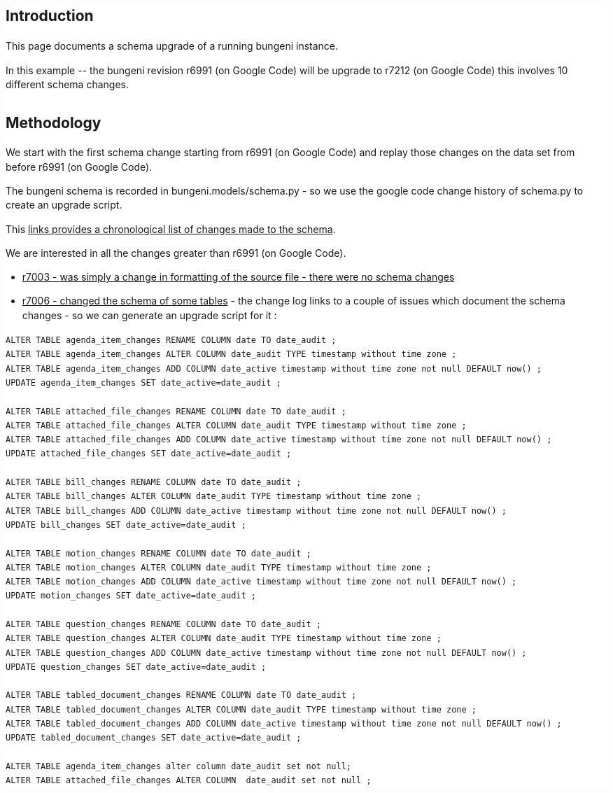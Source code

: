 ## Introduction

This page documents a schema upgrade of a running bungeni instance.

In this example -- the bungeni revision r6991 (on Google Code) will be upgrade to r7212 (on Google Code) this involves 10 different schema changes.

## Methodology

We start with the first schema change starting from r6991 (on Google Code) and replay those changes on the data set from before r6991 (on Google Code).

The bungeni schema is recorded in bungeni.models/schema.py - so we use the google code change history of schema.py to create an upgrade script.

This [links provides a chronological list of changes made to the schema](http://code.google.com/p/bungeni-portal/source/list?path=/bungeni.main/trunk/bungeni/models/schema.py&start=7214).

We are interested in all the changes greater than r6991 (on Google Code).

  * [r7003 - was simply a change in formatting of the source file - there were no schema changes](http://code.google.com/p/bungeni-portal/source/detail?r=7003&path=/bungeni.main/trunk/bungeni/models/schema.py)

  * [r7006 - changed the schema of some tables](http://code.google.com/p/bungeni-portal/source/detail?r=7006&path=/bungeni.main/trunk/bungeni/models/schema.py) - the change log links to a couple of issues which document the schema changes - so we can generate an upgrade script for it :
```
ALTER TABLE agenda_item_changes RENAME COLUMN date TO date_audit ;
ALTER TABLE agenda_item_changes ALTER COLUMN date_audit TYPE timestamp without time zone ;
ALTER TABLE agenda_item_changes ADD COLUMN date_active timestamp without time zone not null DEFAULT now() ;
UPDATE agenda_item_changes SET date_active=date_audit ;

ALTER TABLE attached_file_changes RENAME COLUMN date TO date_audit ;
ALTER TABLE attached_file_changes ALTER COLUMN date_audit TYPE timestamp without time zone ;
ALTER TABLE attached_file_changes ADD COLUMN date_active timestamp without time zone not null DEFAULT now() ;
UPDATE attached_file_changes SET date_active=date_audit ;

ALTER TABLE bill_changes RENAME COLUMN date TO date_audit ;
ALTER TABLE bill_changes ALTER COLUMN date_audit TYPE timestamp without time zone ;
ALTER TABLE bill_changes ADD COLUMN date_active timestamp without time zone not null DEFAULT now() ;
UPDATE bill_changes SET date_active=date_audit ;

ALTER TABLE motion_changes RENAME COLUMN date TO date_audit ;
ALTER TABLE motion_changes ALTER COLUMN date_audit TYPE timestamp without time zone ;
ALTER TABLE motion_changes ADD COLUMN date_active timestamp without time zone not null DEFAULT now() ;
UPDATE motion_changes SET date_active=date_audit ;

ALTER TABLE question_changes RENAME COLUMN date TO date_audit ;
ALTER TABLE question_changes ALTER COLUMN date_audit TYPE timestamp without time zone ;
ALTER TABLE question_changes ADD COLUMN date_active timestamp without time zone not null DEFAULT now() ;
UPDATE question_changes SET date_active=date_audit ;

ALTER TABLE tabled_document_changes RENAME COLUMN date TO date_audit ;
ALTER TABLE tabled_document_changes ALTER COLUMN date_audit TYPE timestamp without time zone ;
ALTER TABLE tabled_document_changes ADD COLUMN date_active timestamp without time zone not null DEFAULT now() ;
UPDATE tabled_document_changes SET date_active=date_audit ;

ALTER TABLE agenda_item_changes alter column date_audit set not null;
ALTER TABLE attached_file_changes ALTER COLUMN  date_audit set not null ;
```